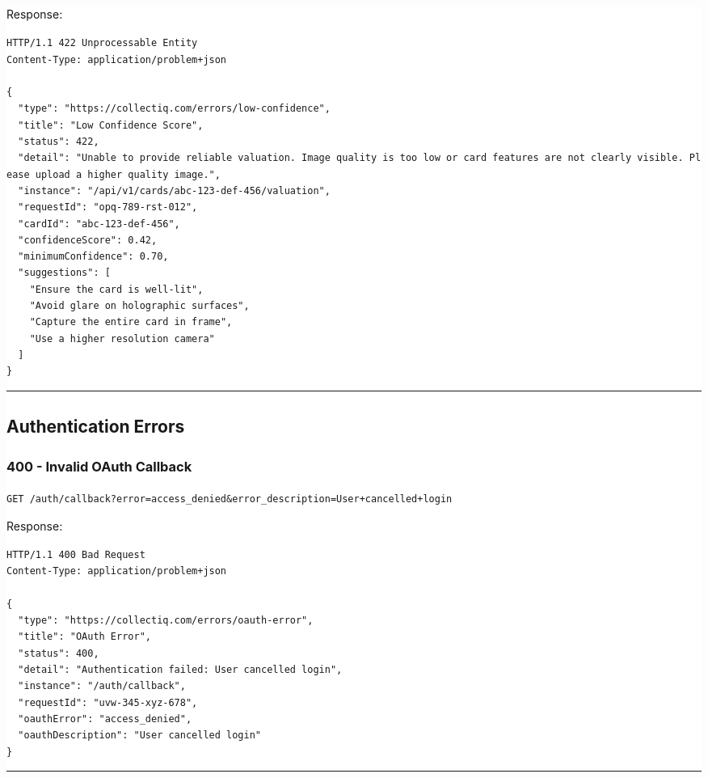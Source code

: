 Response:

```http
HTTP/1.1 422 Unprocessable Entity
Content-Type: application/problem+json

{
  "type": "https://collectiq.com/errors/low-confidence",
  "title": "Low Confidence Score",
  "status": 422,
  "detail": "Unable to provide reliable valuation. Image quality is too low or card features are not clearly visible. Please upload a higher quality image.",
  "instance": "/api/v1/cards/abc-123-def-456/valuation",
  "requestId": "opq-789-rst-012",
  "cardId": "abc-123-def-456",
  "confidenceScore": 0.42,
  "minimumConfidence": 0.70,
  "suggestions": [
    "Ensure the card is well-lit",
    "Avoid glare on holographic surfaces",
    "Capture the entire card in frame",
    "Use a higher resolution camera"
  ]
}
```

---

## Authentication Errors

### 400 - Invalid OAuth Callback

```http
GET /auth/callback?error=access_denied&error_description=User+cancelled+login
```

Response:

```http
HTTP/1.1 400 Bad Request
Content-Type: application/problem+json

{
  "type": "https://collectiq.com/errors/oauth-error",
  "title": "OAuth Error",
  "status": 400,
  "detail": "Authentication failed: User cancelled login",
  "instance": "/auth/callback",
  "requestId": "uvw-345-xyz-678",
  "oauthError": "access_denied",
  "oauthDescription": "User cancelled login"
}
```

---